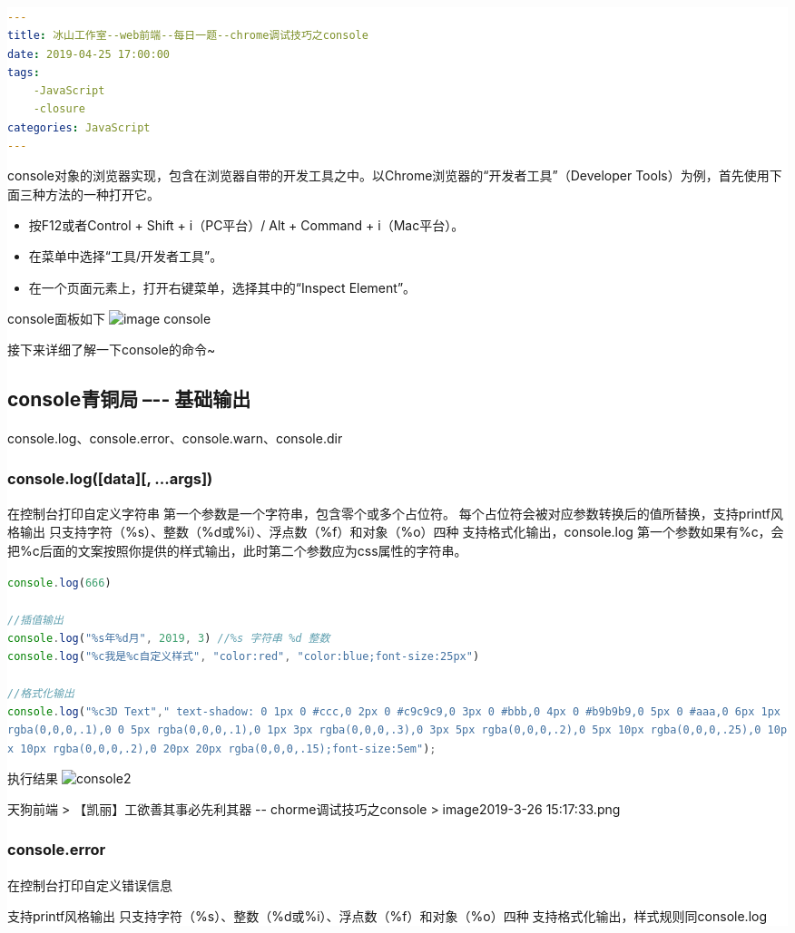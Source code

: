 ```yaml
---
title: 冰山工作室--web前端--每日一题--chrome调试技巧之console
date: 2019-04-25 17:00:00
tags: 
    -JavaScript  
    -closure
categories: JavaScript
---
```

console对象的浏览器实现，包含在浏览器自带的开发工具之中。以Chrome浏览器的“开发者工具”（Developer Tools）为例，首先使用下面三种方法的一种打开它。

- 按F12或者Control + Shift + i（PC平台）/ Alt + Command + i（Mac平台）。

- 在菜单中选择“工具/开发者工具”。

- 在一个页面元素上，打开右键菜单，选择其中的“Inspect Element”。

console面板如下
![image console](http://zhang-yue.oss-cn-beijing.aliyuncs.com/bingshan/console1.png)

接下来详细了解一下console的命令~

## console青铜局 –-- 基础输出
console.log、console.error、console.warn、console.dir

###  console.log([data][, ...args])
在控制台打印自定义字符串
第一个参数是一个字符串，包含零个或多个占位符。 每个占位符会被对应参数转换后的值所替换，支持printf风格输出 只支持字符（%s）、整数（%d或%i）、浮点数（%f）和对象（%o）四种
支持格式化输出，console.log 第一个参数如果有%c，会把%c后面的文案按照你提供的样式输出，此时第二个参数应为css属性的字符串。

```javascript
console.log(666)

//插值输出
console.log("%s年%d月", 2019, 3) //%s 字符串 %d 整数
console.log("%c我是%c自定义样式", "color:red", "color:blue;font-size:25px")

//格式化输出
console.log("%c3D Text"," text-shadow: 0 1px 0 #ccc,0 2px 0 #c9c9c9,0 3px 0 #bbb,0 4px 0 #b9b9b9,0 5px 0 #aaa,0 6px 1px rgba(0,0,0,.1),0 0 5px rgba(0,0,0,.1),0 1px 3px rgba(0,0,0,.3),0 3px 5px rgba(0,0,0,.2),0 5px 10px rgba(0,0,0,.25),0 10px 10px rgba(0,0,0,.2),0 20px 20px rgba(0,0,0,.15);font-size:5em");
```
执行结果
![console2](http://zhang-yue.oss-cn-beijing.aliyuncs.com/bingshan/console2.png)

天狗前端 > 【凯丽】工欲善其事必先利其器 -- chorme调试技巧之console > image2019-3-26 15:17:33.png

###  console.error
在控制台打印自定义错误信息

支持printf风格输出 只支持字符（%s）、整数（%d或%i）、浮点数（%f）和对象（%o）四种
支持格式化输出，样式规则同console.log
